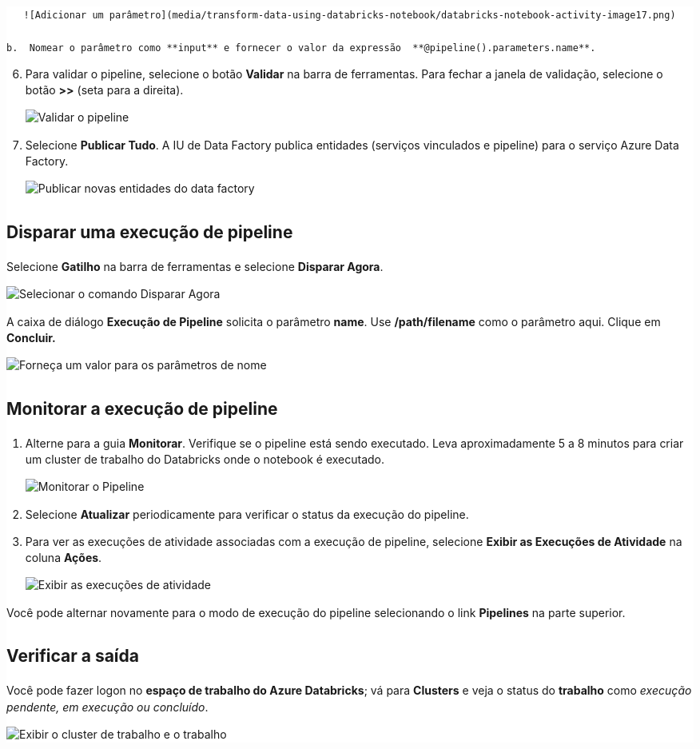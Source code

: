        ![Adicionar um parâmetro](media/transform-data-using-databricks-notebook/databricks-notebook-activity-image17.png)

    b.  Nomear o parâmetro como **input** e fornecer o valor da expressão  **@pipeline().parameters.name**.

6.  Para validar o pipeline, selecione o botão **Validar** na barra de ferramentas. Para fechar a janela de validação, selecione o botão **\>\>** (seta para a direita).

    ![Validar o pipeline](media/transform-data-using-databricks-notebook/databricks-notebook-activity-image18.png)

7.  Selecione **Publicar Tudo**. A IU de Data Factory publica entidades (serviços vinculados e pipeline) para o serviço Azure Data Factory.

    ![Publicar novas entidades do data factory](media/transform-data-using-databricks-notebook/databricks-notebook-activity-image19.png)

## <a name="trigger-a-pipeline-run"></a>Disparar uma execução de pipeline

Selecione **Gatilho** na barra de ferramentas e selecione **Disparar Agora**.

![Selecionar o comando Disparar Agora](media/transform-data-using-databricks-notebook/databricks-notebook-activity-image20.png)

A caixa de diálogo **Execução de Pipeline** solicita o parâmetro **name**. Use **/path/filename** como o parâmetro aqui. Clique em **Concluir.**

![Forneça um valor para os parâmetros de nome](media/transform-data-using-databricks-notebook/databricks-notebook-activity-image21.png)

## <a name="monitor-the-pipeline-run"></a>Monitorar a execução de pipeline

1.  Alterne para a guia **Monitorar**. Verifique se o pipeline está sendo executado. Leva aproximadamente 5 a 8 minutos para criar um cluster de trabalho do Databricks onde o notebook é executado.

    ![Monitorar o Pipeline](media/transform-data-using-databricks-notebook/databricks-notebook-activity-image22.png)

2.  Selecione **Atualizar** periodicamente para verificar o status da execução do pipeline.

3.  Para ver as execuções de atividade associadas com a execução de pipeline, selecione **Exibir as Execuções de Atividade** na coluna **Ações**.

    ![Exibir as execuções de atividade](media/transform-data-using-databricks-notebook/databricks-notebook-activity-image23.png)

Você pode alternar novamente para o modo de execução do pipeline selecionando o link **Pipelines** na parte superior.

## <a name="verify-the-output"></a>Verificar a saída

Você pode fazer logon no **espaço de trabalho do Azure Databricks**; vá para **Clusters** e veja o status do **trabalho** como *execução pendente, em execução ou concluído*.

![Exibir o cluster de trabalho e o trabalho](media/transform-data-using-databricks-notebook/databricks-notebook-activity-image24.png)

